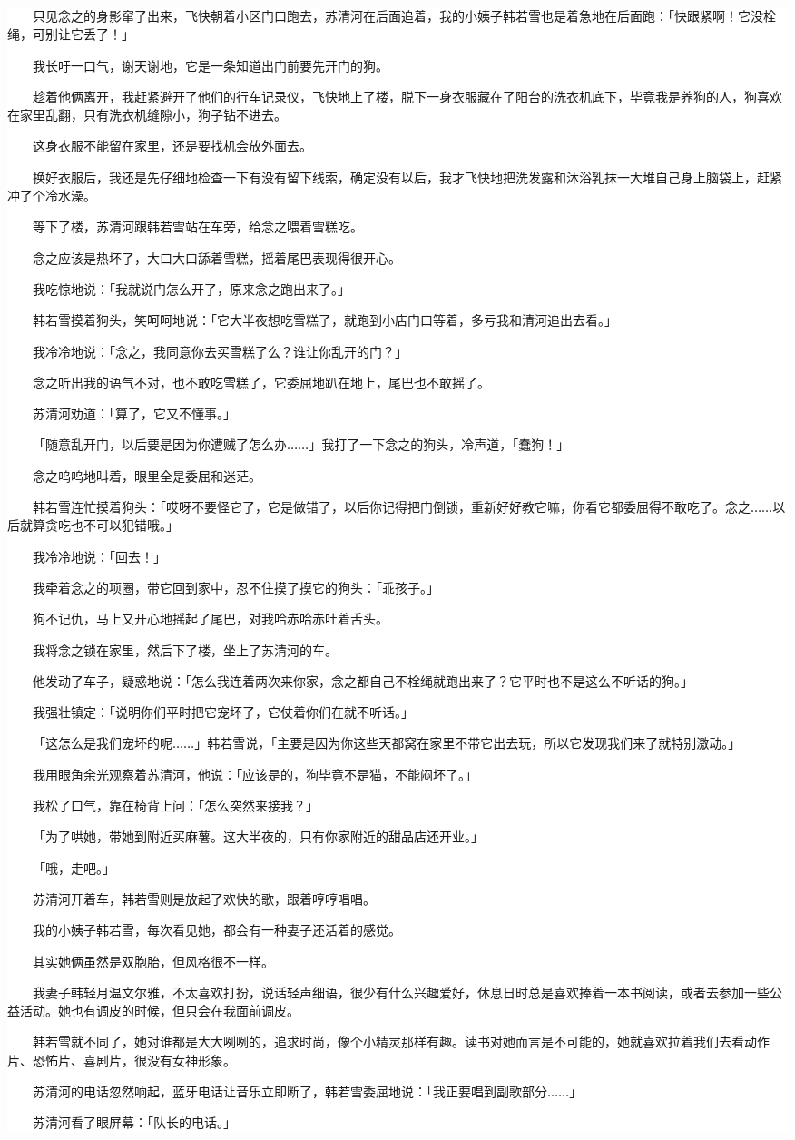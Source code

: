 &emsp;&emsp;只见念之的身影窜了出来，飞快朝着小区门口跑去，苏清河在后面追着，我的小姨子韩若雪也是着急地在后面跑：「快跟紧啊！它没栓绳，可别让它丢了！」  
  
&emsp;&emsp;我长吁一口气，谢天谢地，它是一条知道出门前要先开门的狗。  
  
&emsp;&emsp;趁着他俩离开，我赶紧避开了他们的行车记录仪，飞快地上了楼，脱下一身衣服藏在了阳台的洗衣机底下，毕竟我是养狗的人，狗喜欢在家里乱翻，只有洗衣机缝隙小，狗子钻不进去。  
  
&emsp;&emsp;这身衣服不能留在家里，还是要找机会放外面去。  
  
&emsp;&emsp;换好衣服后，我还是先仔细地检查一下有没有留下线索，确定没有以后，我才飞快地把洗发露和沐浴乳抹一大堆自己身上脑袋上，赶紧冲了个冷水澡。  
  
&emsp;&emsp;等下了楼，苏清河跟韩若雪站在车旁，给念之喂着雪糕吃。  
  
&emsp;&emsp;念之应该是热坏了，大口大口舔着雪糕，摇着尾巴表现得很开心。  
  
&emsp;&emsp;我吃惊地说：「我就说门怎么开了，原来念之跑出来了。」  
  
&emsp;&emsp;韩若雪摸着狗头，笑呵呵地说：「它大半夜想吃雪糕了，就跑到小店门口等着，多亏我和清河追出去看。」  
  
&emsp;&emsp;我冷冷地说：「念之，我同意你去买雪糕了么？谁让你乱开的门？」  
  
&emsp;&emsp;念之听出我的语气不对，也不敢吃雪糕了，它委屈地趴在地上，尾巴也不敢摇了。  
  
&emsp;&emsp;苏清河劝道：「算了，它又不懂事。」  
  
&emsp;&emsp;「随意乱开门，以后要是因为你遭贼了怎么办……」我打了一下念之的狗头，冷声道，「蠢狗！」  
  
&emsp;&emsp;念之呜呜地叫着，眼里全是委屈和迷茫。  
  
&emsp;&emsp;韩若雪连忙摸着狗头：「哎呀不要怪它了，它是做错了，以后你记得把门倒锁，重新好好教它嘛，你看它都委屈得不敢吃了。念之……以后就算贪吃也不可以犯错哦。」  
  
&emsp;&emsp;我冷冷地说：「回去！」  
  
&emsp;&emsp;我牵着念之的项圈，带它回到家中，忍不住摸了摸它的狗头：「乖孩子。」  
  
&emsp;&emsp;狗不记仇，马上又开心地摇起了尾巴，对我哈赤哈赤吐着舌头。  
  
&emsp;&emsp;我将念之锁在家里，然后下了楼，坐上了苏清河的车。  
  
&emsp;&emsp;他发动了车子，疑惑地说：「怎么我连着两次来你家，念之都自己不栓绳就跑出来了？它平时也不是这么不听话的狗。」  
  
&emsp;&emsp;我强壮镇定：「说明你们平时把它宠坏了，它仗着你们在就不听话。」  
  
&emsp;&emsp;「这怎么是我们宠坏的呢……」韩若雪说，「主要是因为你这些天都窝在家里不带它出去玩，所以它发现我们来了就特别激动。」  
  
&emsp;&emsp;我用眼角余光观察着苏清河，他说：「应该是的，狗毕竟不是猫，不能闷坏了。」  
  
&emsp;&emsp;我松了口气，靠在椅背上问：「怎么突然来接我？」  
  
&emsp;&emsp;「为了哄她，带她到附近买麻薯。这大半夜的，只有你家附近的甜品店还开业。」  
  
&emsp;&emsp;「哦，走吧。」  
  
&emsp;&emsp;苏清河开着车，韩若雪则是放起了欢快的歌，跟着哼哼唱唱。  
  
&emsp;&emsp;我的小姨子韩若雪，每次看见她，都会有一种妻子还活着的感觉。  
  
&emsp;&emsp;其实她俩虽然是双胞胎，但风格很不一样。  
  
&emsp;&emsp;我妻子韩轻月温文尔雅，不太喜欢打扮，说话轻声细语，很少有什么兴趣爱好，休息日时总是喜欢捧着一本书阅读，或者去参加一些公益活动。她也有调皮的时候，但只会在我面前调皮。  
  
&emsp;&emsp;韩若雪就不同了，她对谁都是大大咧咧的，追求时尚，像个小精灵那样有趣。读书对她而言是不可能的，她就喜欢拉着我们去看动作片、恐怖片、喜剧片，很没有女神形象。  
  
&emsp;&emsp;苏清河的电话忽然响起，蓝牙电话让音乐立即断了，韩若雪委屈地说：「我正要唱到副歌部分……」  
  
&emsp;&emsp;苏清河看了眼屏幕：「队长的电话。」  
  
